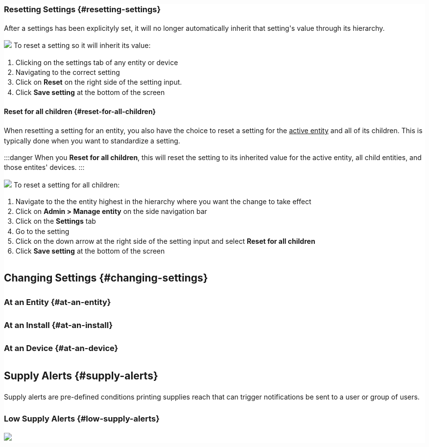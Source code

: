 ### Resetting Settings {#resetting-settings}

After a settings has been explicityly set, it will no longer automatically inherit that setting's value through its hierarchy.

![](https://www.cdn.printtrackerpro.com/images/documentation/configuring-settings-device-reset.gif)
To reset a setting so it will inherit its value:

1. Clicking on the settings tab of any entity or device
2. Navigating to the correct setting
3. Click on **Reset** on the right side of the setting input.
4. Click **Save setting** at the bottom of the screen

#### Reset for all children {#reset-for-all-children}

When resetting a setting for an entity, you also have the choice to reset a setting for the [active entity](./entities#Active-Entity) and all of its children. This is typically done when you want to standardize a setting.

:::danger
When you **Reset for all children**, this will reset the setting to its inherited value for the active entity, all child entities, and those entites' devices.
:::

![](https://www.cdn.printtrackerpro.com/images/documentation/configuring-settings-entity-bulk-reset.gif)
To reset a setting for all children:

1. Navigate to the the entity highest in the hierarchy where you want the change to take effect
2. Click on **Admin > Manage entity** on the side navigation bar
3. Click on the **Settings** tab
4. Go to the setting
5. Click on the down arrow at the right side of the setting input and select **Reset for all children**
6. Click **Save setting** at the bottom of the screen

## Changing Settings {#changing-settings}

### At an Entity {#at-an-entity}
### At an Install {#at-an-install}
### At an Device {#at-an-device}

## Supply Alerts {#supply-alerts}

Supply alerts are pre-defined conditions printing supplies reach that can trigger notifications be sent to a user or group of users.

### Low Supply Alerts {#low-supply-alerts}
![](https://www.cdn.printtrackerpro.com/images/documentation/configuring-settings-low-supply-alert.gif)
